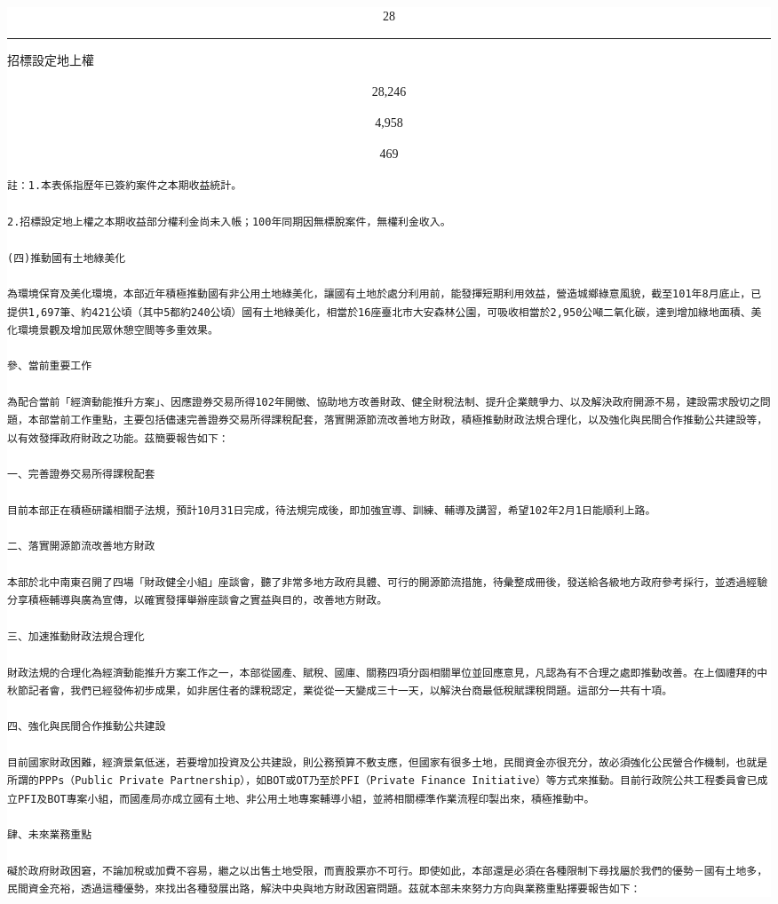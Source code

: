 <td WIDTH="201" STYLE="border-top: 1px solid #000000; border-bottom: 1px solid #000000; border-left: 1px solid #000000; border-right: 1.50pt solid #000000; padding: 0.05cm"><p LANG="" ALIGN="CENTER" STYLE="margin-left: 0.19cm; margin-right: 0.19cm"><font FACE="Times New Roman, serif"><span LANG="en-US">28</span></font></p></td></tr></tbody><tbody><tr VALIGN="TOP"><td WIDTH="198" STYLE="border-top: 1px solid #000000; border-bottom: none; border-left: 1.50pt solid #000000; border-right: none; padding-top: 0.05cm; padding-bottom: 0cm; padding-left: 0.05cm; padding-right: 0cm"><p LANG="" STYLE="margin-left: 0.19cm; margin-right: 0.19cm"><span CLASS="sd-abs-pos" STYLE=" top: 0.61cm; left: -0.09cm; width: 820px"><hr></span>招標設定地上權</p></td><td WIDTH="199" STYLE="border-top: 1px solid #000000; border-bottom: none; border-left: 1px solid #000000; border-right: none; padding-top: 0.05cm; padding-bottom: 0cm; padding-left: 0.05cm; padding-right: 0cm"><p LANG="" ALIGN="CENTER" STYLE="margin-left: 0.19cm; margin-right: 0.19cm"><font FACE="Times New Roman, serif"><span LANG="en-US">28,246</span></font></p></td><td WIDTH="199" STYLE="border-top: 1px solid #000000; border-bottom: none; border-left: 1px solid #000000; border-right: none; padding-top: 0.05cm; padding-bottom: 0cm; padding-left: 0.05cm; padding-right: 0cm"><p LANG="" ALIGN="CENTER" STYLE="margin-left: 0.19cm; margin-right: 0.19cm"><font FACE="Times New Roman, serif"><span LANG="en-US">4,958</span></font></p></td><td WIDTH="201" STYLE="border-top: 1px solid #000000; border-bottom: none; border-left: 1px solid #000000; border-right: 1.50pt solid #000000; padding-top: 0.05cm; padding-bottom: 0cm; padding-left: 0.05cm; padding-right: 0.05cm"><p LANG="" ALIGN="CENTER" STYLE="margin-left: 0.19cm; margin-right: 0.19cm"><font FACE="Times New Roman, serif"><span LANG="en-US">469</span></font></p></td></tr></tbody></table>

    註：1.本表係指歷年已簽約案件之本期收益統計。

    2.招標設定地上權之本期收益部分權利金尚未入帳；100年同期因無標脫案件，無權利金收入。

    (四)推動國有土地綠美化

    為環境保育及美化環境，本部近年積極推動國有非公用土地綠美化，讓國有土地於處分利用前，能發揮短期利用效益，營造城鄉綠意風貌，截至101年8月底止，已提供1,697筆、約421公頃（其中5都約240公頃）國有土地綠美化，相當於16座臺北市大安森林公園，可吸收相當於2,950公噸二氧化碳，達到增加綠地面積、美化環境景觀及增加民眾休憩空間等多重效果。

    參、當前重要工作

    為配合當前「經濟動能推升方案」、因應證券交易所得102年開徵、協助地方改善財政、健全財稅法制、提升企業競爭力、以及解決政府開源不易，建設需求殷切之問題，本部當前工作重點，主要包括儘速完善證券交易所得課稅配套，落實開源節流改善地方財政，積極推動財政法規合理化，以及強化與民間合作推動公共建設等，以有效發揮政府財政之功能。茲簡要報告如下：

    一、完善證券交易所得課稅配套

    目前本部正在積極研議相關子法規，預計10月31日完成，待法規完成後，即加強宣導、訓練、輔導及講習，希望102年2月1日能順利上路。

    二、落實開源節流改善地方財政

    本部於北中南東召開了四場「財政健全小組」座談會，聽了非常多地方政府具體、可行的開源節流措施，待彙整成冊後，發送給各級地方政府參考採行，並透過經驗分享積極輔導與廣為宣傳，以確實發揮舉辦座談會之實益與目的，改善地方財政。

    三、加速推動財政法規合理化

    財政法規的合理化為經濟動能推升方案工作之一，本部從國產、賦稅、國庫、關務四項分函相關單位並回應意見，凡認為有不合理之處即推動改善。在上個禮拜的中秋節記者會，我們已經發佈初步成果，如非居住者的課稅認定，業從從一天變成三十一天，以解決台商最低稅賦課稅問題。這部分一共有十項。

    四、強化與民間合作推動公共建設

    目前國家財政困難，經濟景氣低迷，若要增加投資及公共建設，則公務預算不敷支應，但國家有很多土地，民間資金亦很充分，故必須強化公民營合作機制，也就是所謂的PPPs（Public Private Partnership），如BOT或OT乃至於PFI（Private Finance Initiative）等方式來推動。目前行政院公共工程委員會已成立PFI及BOT專案小組，而國產局亦成立國有土地、非公用土地專案輔導小組，並將相關標準作業流程印製出來，積極推動中。

    肆、未來業務重點

    礙於政府財政困窘，不論加稅或加費不容易，繼之以出售土地受限，而賣股票亦不可行。即使如此，本部還是必須在各種限制下尋找屬於我們的優勢－國有土地多，民間資金充裕，透過這種優勢，來找出各種發展出路，解決中央與地方財政困窘問題。茲就本部未來努力方向與業務重點擇要報告如下：
